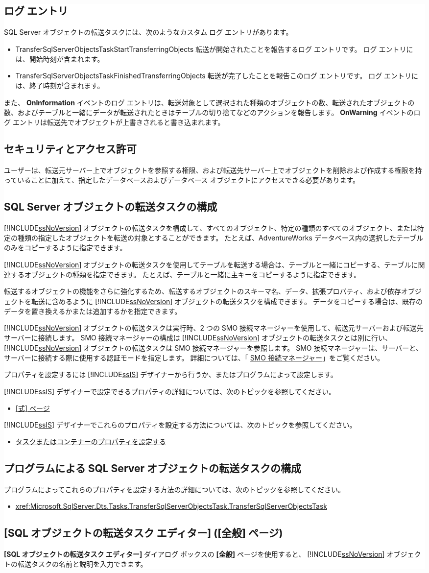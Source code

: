 ## <a name="log-entries"></a>ログ エントリ  
 SQL Server オブジェクトの転送タスクには、次のようなカスタム ログ エントリがあります。  
  
-   TransferSqlServerObjectsTaskStartTransferringObjects   転送が開始されたことを報告するログ エントリです。 ログ エントリには、開始時刻が含まれます。  
  
-   TransferSqlServerObjectsTaskFinishedTransferringObjects    転送が完了したことを報告このログ エントリです。 ログ エントリには、終了時刻が含まれます。  
  
 また、 **OnInformation** イベントのログ エントリは、転送対象として選択された種類のオブジェクトの数、転送されたオブジェクトの数、およびテーブルと一緒にデータが転送されたときはテーブルの切り捨てなどのアクションを報告します。 **OnWarning** イベントのログ エントリは転送先でオブジェクトが上書きされると書き込まれます。  
  
## <a name="security-and-permissions"></a>セキュリティとアクセス許可  
 ユーザーは、転送元サーバー上でオブジェクトを参照する権限、および転送先サーバー上でオブジェクトを削除および作成する権限を持っていることに加えて、指定したデータベースおよびデータベース オブジェクトにアクセスできる必要があります。  
  
## <a name="configuration-of-the-transfer-sql-server-objects-task"></a>SQL Server オブジェクトの転送タスクの構成  
 [!INCLUDE[ssNoVersion](../../includes/ssnoversion-md.md)] オブジェクトの転送タスクを構成して、すべてのオブジェクト、特定の種類のすべてのオブジェクト、または特定の種類の指定したオブジェクトを転送の対象とすることができます。 たとえば、AdventureWorks データベース内の選択したテーブルのみをコピーするように指定できます。  
  
 [!INCLUDE[ssNoVersion](../../includes/ssnoversion-md.md)] オブジェクトの転送タスクを使用してテーブルを転送する場合は、テーブルと一緒にコピーする、テーブルに関連するオブジェクトの種類を指定できます。 たとえば、テーブルと一緒に主キーをコピーするように指定できます。  
  
 転送するオブジェクトの機能をさらに強化するため、転送するオブジェクトのスキーマ名、データ、拡張プロパティ、および依存オブジェクトを転送に含めるように [!INCLUDE[ssNoVersion](../../includes/ssnoversion-md.md)] オブジェクトの転送タスクを構成できます。 データをコピーする場合は、既存のデータを置き換えるかまたは追加するかを指定できます。  
  
 [!INCLUDE[ssNoVersion](../../includes/ssnoversion-md.md)] オブジェクトの転送タスクは実行時、2 つの SMO 接続マネージャーを使用して、転送元サーバーおよび転送先サーバーに接続します。 SMO 接続マネージャーの構成は [!INCLUDE[ssNoVersion](../../includes/ssnoversion-md.md)] オブジェクトの転送タスクとは別に行い、 [!INCLUDE[ssNoVersion](../../includes/ssnoversion-md.md)] オブジェクトの転送タスクは SMO 接続マネージャーを参照します。 SMO 接続マネージャーは、サーバーと、サーバーに接続する際に使用する認証モードを指定します。 詳細については、「 [SMO 接続マネージャー](../../integration-services/connection-manager/smo-connection-manager.md)」をご覧ください。  
  
 プロパティを設定するには [!INCLUDE[ssIS](../../includes/ssis-md.md)] デザイナーから行うか、またはプログラムによって設定します。  
  
 [!INCLUDE[ssIS](../../includes/ssis-md.md)] デザイナーで設定できるプロパティの詳細については、次のトピックを参照してください。  
  
-   [[式] ページ](../../integration-services/expressions/expressions-page.md)  
  
 [!INCLUDE[ssIS](../../includes/ssis-md.md)] デザイナーでこれらのプロパティを設定する方法については、次のトピックを参照してください。  
  
-   [タスクまたはコンテナーのプロパティを設定する](https://msdn.microsoft.com/library/52d47ca4-fb8c-493d-8b2b-48bb269f859b)  
  
## <a name="programmatic-configuration-of-the-transfer-sql-server-objects-task"></a>プログラムによる SQL Server オブジェクトの転送タスクの構成  
 プログラムによってこれらのプロパティを設定する方法の詳細については、次のトピックを参照してください。  
  
-   <xref:Microsoft.SqlServer.Dts.Tasks.TransferSqlServerObjectsTask.TransferSqlServerObjectsTask>  
  
  
## <a name="transfer-sql-server-objects-task-editor-general-page"></a>[SQL オブジェクトの転送タスク エディター] ([全般] ページ)
  **[SQL オブジェクトの転送タスク エディター]** ダイアログ ボックスの **[全般]** ページを使用すると、 [!INCLUDE[ssNoVersion](../../includes/ssnoversion-md.md)] オブジェクトの転送タスクの名前と説明を入力できます。  
  